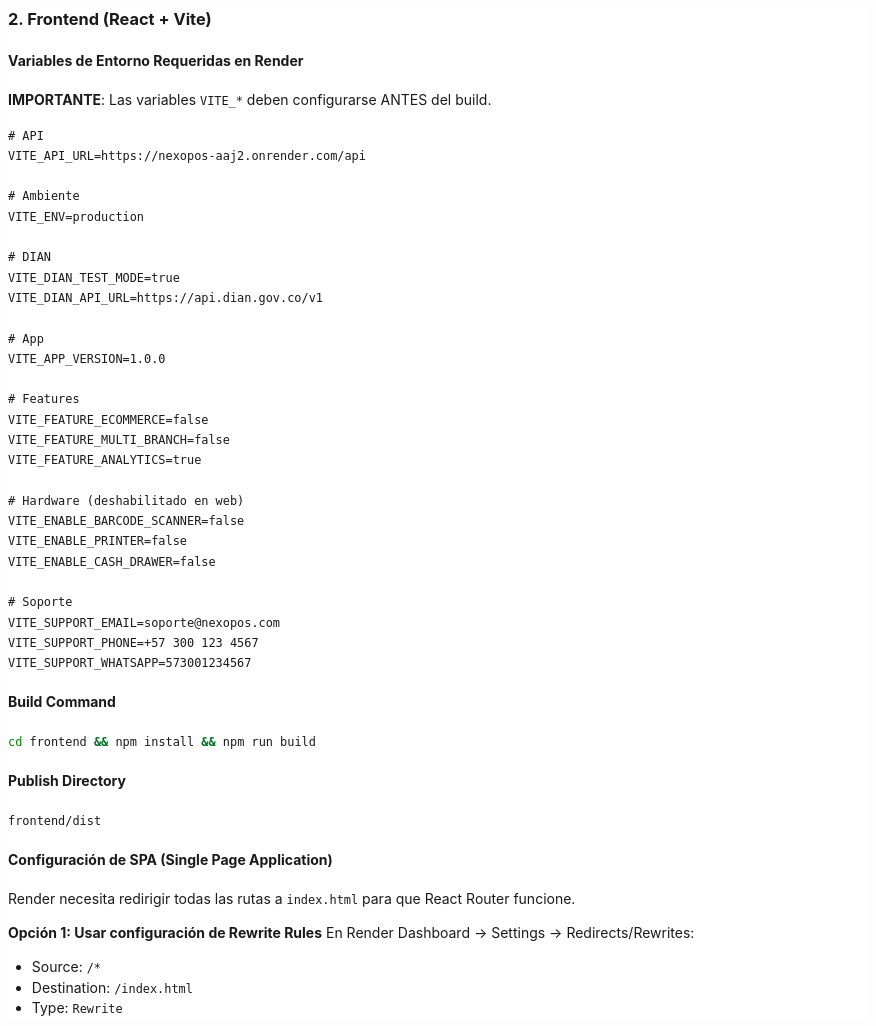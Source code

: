 ### 2. Frontend (React + Vite)

#### Variables de Entorno Requeridas en Render

**IMPORTANTE**: Las variables `VITE_*` deben configurarse ANTES del build.

```env
# API
VITE_API_URL=https://nexopos-aaj2.onrender.com/api

# Ambiente
VITE_ENV=production

# DIAN
VITE_DIAN_TEST_MODE=true
VITE_DIAN_API_URL=https://api.dian.gov.co/v1

# App
VITE_APP_VERSION=1.0.0

# Features
VITE_FEATURE_ECOMMERCE=false
VITE_FEATURE_MULTI_BRANCH=false
VITE_FEATURE_ANALYTICS=true

# Hardware (deshabilitado en web)
VITE_ENABLE_BARCODE_SCANNER=false
VITE_ENABLE_PRINTER=false
VITE_ENABLE_CASH_DRAWER=false

# Soporte
VITE_SUPPORT_EMAIL=soporte@nexopos.com
VITE_SUPPORT_PHONE=+57 300 123 4567
VITE_SUPPORT_WHATSAPP=573001234567
```

#### Build Command
```bash
cd frontend && npm install && npm run build
```

#### Publish Directory
```
frontend/dist
```

#### Configuración de SPA (Single Page Application)

Render necesita redirigir todas las rutas a `index.html` para que React Router funcione.

**Opción 1: Usar configuración de Rewrite Rules**
En Render Dashboard → Settings → Redirects/Rewrites:
- Source: `/*`
- Destination: `/index.html`
- Type: `Rewrite`
